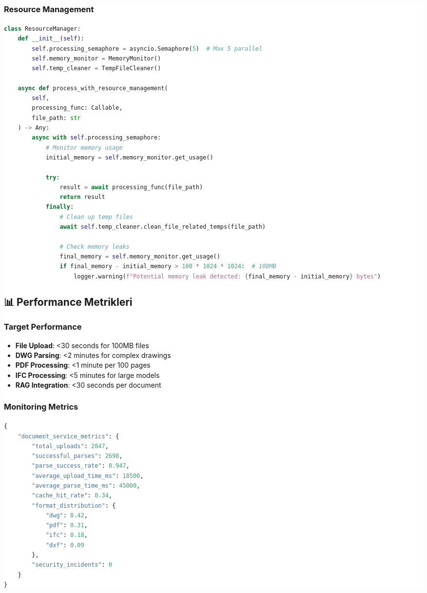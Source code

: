 ### Resource Management
```python
class ResourceManager:
    def __init__(self):
        self.processing_semaphore = asyncio.Semaphore(5)  # Max 5 parallel
        self.memory_monitor = MemoryMonitor()
        self.temp_cleaner = TempFileCleaner()
    
    async def process_with_resource_management(
        self,
        processing_func: Callable,
        file_path: str
    ) -> Any:
        async with self.processing_semaphore:
            # Monitor memory usage
            initial_memory = self.memory_monitor.get_usage()
            
            try:
                result = await processing_func(file_path)
                return result
            finally:
                # Clean up temp files
                await self.temp_cleaner.clean_file_related_temps(file_path)
                
                # Check memory leaks
                final_memory = self.memory_monitor.get_usage()
                if final_memory - initial_memory > 100 * 1024 * 1024:  # 100MB
                    logger.warning(f"Potential memory leak detected: {final_memory - initial_memory} bytes")
```

## 📊 Performance Metrikleri

### Target Performance
- **File Upload**: <30 seconds for 100MB files
- **DWG Parsing**: <2 minutes for complex drawings
- **PDF Processing**: <1 minute per 100 pages
- **IFC Processing**: <5 minutes for large models
- **RAG Integration**: <30 seconds per document

### Monitoring Metrics
```python
{
    "document_service_metrics": {
        "total_uploads": 2847,
        "successful_parses": 2698,
        "parse_success_rate": 0.947,
        "average_upload_time_ms": 18500,
        "average_parse_time_ms": 45000,
        "cache_hit_rate": 0.34,
        "format_distribution": {
            "dwg": 0.42,
            "pdf": 0.31,
            "ifc": 0.18,
            "dxf": 0.09
        },
        "security_incidents": 0
    }
}
```
